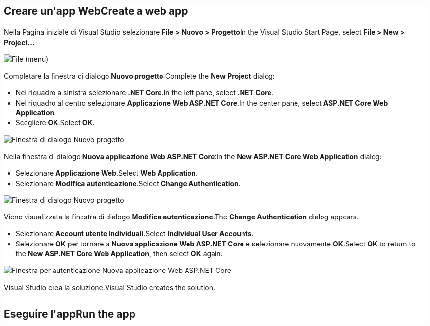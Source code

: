 ## <a name="create-a-web-app"></a><span data-ttu-id="31754-109">Creare un'app Web</span><span class="sxs-lookup"><span data-stu-id="31754-109">Create a web app</span></span>

<span data-ttu-id="31754-110">Nella Pagina iniziale di Visual Studio selezionare **File > Nuovo > Progetto**</span><span class="sxs-lookup"><span data-stu-id="31754-110">In the Visual Studio Start Page, select **File > New > Project...**</span></span>

![File (menu)](publish-to-azure-webapp-using-vs/_static/file_new_project.png)

<span data-ttu-id="31754-112">Completare la finestra di dialogo **Nuovo progetto**:</span><span class="sxs-lookup"><span data-stu-id="31754-112">Complete the **New Project** dialog:</span></span>

* <span data-ttu-id="31754-113">Nel riquadro a sinistra selezionare **.NET Core**.</span><span class="sxs-lookup"><span data-stu-id="31754-113">In the left pane, select **.NET Core**.</span></span>
* <span data-ttu-id="31754-114">Nel riquadro al centro selezionare **Applicazione Web ASP.NET Core**.</span><span class="sxs-lookup"><span data-stu-id="31754-114">In the center pane, select **ASP.NET Core Web Application**.</span></span>
* <span data-ttu-id="31754-115">Scegliere **OK**.</span><span class="sxs-lookup"><span data-stu-id="31754-115">Select **OK**.</span></span>

![Finestra di dialogo Nuovo progetto](publish-to-azure-webapp-using-vs/_static/new_prj.png)

<span data-ttu-id="31754-117">Nella finestra di dialogo **Nuova applicazione Web ASP.NET Core**:</span><span class="sxs-lookup"><span data-stu-id="31754-117">In the **New ASP.NET Core Web Application** dialog:</span></span>

* <span data-ttu-id="31754-118">Selezionare **Applicazione Web**.</span><span class="sxs-lookup"><span data-stu-id="31754-118">Select **Web Application**.</span></span>
* <span data-ttu-id="31754-119">Selezionare **Modifica autenticazione**.</span><span class="sxs-lookup"><span data-stu-id="31754-119">Select **Change Authentication**.</span></span>

![Finestra di dialogo Nuovo progetto](publish-to-azure-webapp-using-vs/_static/new_prj_2.png)

<span data-ttu-id="31754-121">Viene visualizzata la finestra di dialogo **Modifica autenticazione**.</span><span class="sxs-lookup"><span data-stu-id="31754-121">The **Change Authentication** dialog appears.</span></span> 

* <span data-ttu-id="31754-122">Selezionare **Account utente individuali**.</span><span class="sxs-lookup"><span data-stu-id="31754-122">Select **Individual User Accounts**.</span></span>
* <span data-ttu-id="31754-123">Selezionare **OK** per tornare a **Nuova applicazione Web ASP.NET Core** e selezionare nuovamente **OK**.</span><span class="sxs-lookup"><span data-stu-id="31754-123">Select **OK** to return to the **New ASP.NET Core Web Application**, then select **OK** again.</span></span>

![Finestra per autenticazione Nuova applicazione Web ASP.NET Core](publish-to-azure-webapp-using-vs/_static/new_prj_auth.png) 

<span data-ttu-id="31754-125">Visual Studio crea la soluzione.</span><span class="sxs-lookup"><span data-stu-id="31754-125">Visual Studio creates the solution.</span></span>

## <a name="run-the-app"></a><span data-ttu-id="31754-126">Eseguire l'app</span><span class="sxs-lookup"><span data-stu-id="31754-126">Run the app</span></span>
